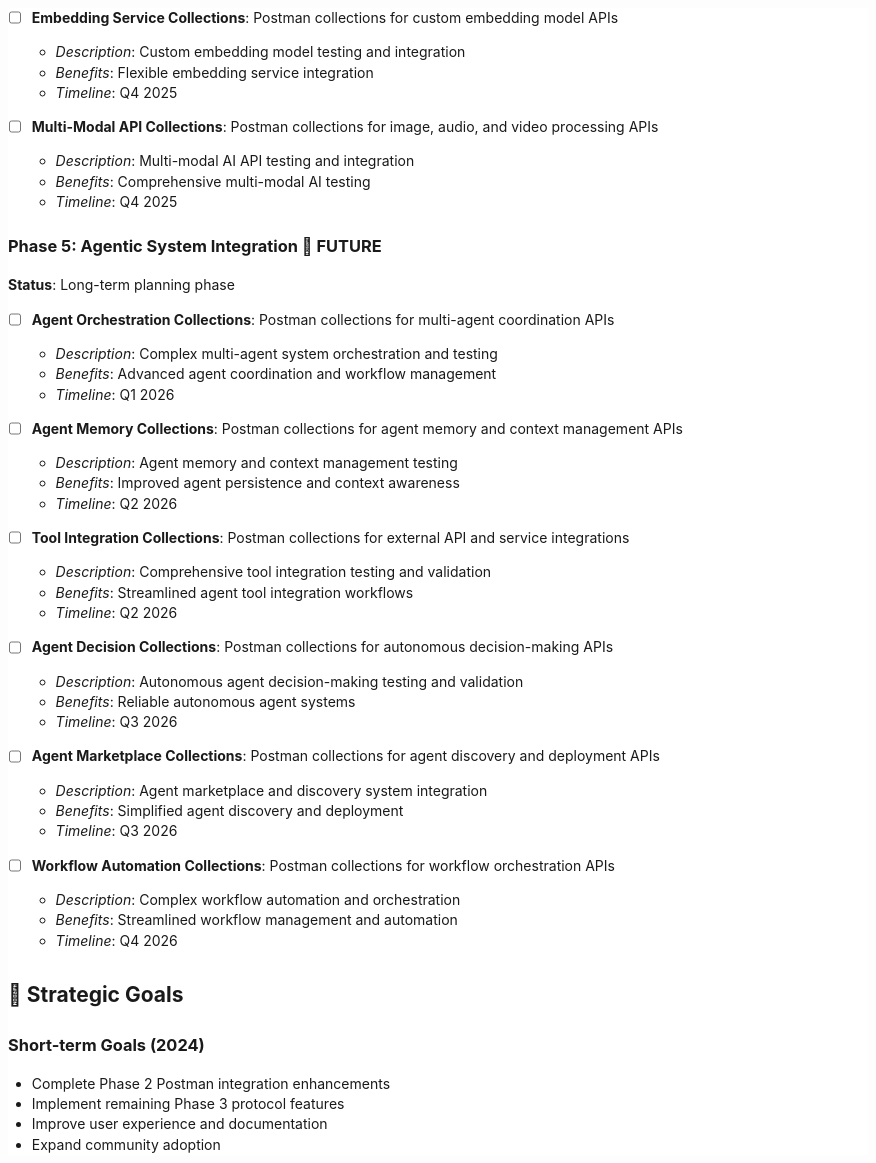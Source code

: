 - [ ] **Embedding Service Collections**: Postman collections for custom embedding model APIs
  - *Description*: Custom embedding model testing and integration
  - *Benefits*: Flexible embedding service integration
  - *Timeline*: Q4 2025

- [ ] **Multi-Modal API Collections**: Postman collections for image, audio, and video processing APIs
  - *Description*: Multi-modal AI API testing and integration
  - *Benefits*: Comprehensive multi-modal AI testing
  - *Timeline*: Q4 2025

### **Phase 5: Agentic System Integration** 🤖 **FUTURE**

**Status**: Long-term planning phase

- [ ] **Agent Orchestration Collections**: Postman collections for multi-agent coordination APIs
  - *Description*: Complex multi-agent system orchestration and testing
  - *Benefits*: Advanced agent coordination and workflow management
  - *Timeline*: Q1 2026

- [ ] **Agent Memory Collections**: Postman collections for agent memory and context management APIs
  - *Description*: Agent memory and context management testing
  - *Benefits*: Improved agent persistence and context awareness
  - *Timeline*: Q2 2026

- [ ] **Tool Integration Collections**: Postman collections for external API and service integrations
  - *Description*: Comprehensive tool integration testing and validation
  - *Benefits*: Streamlined agent tool integration workflows
  - *Timeline*: Q2 2026

- [ ] **Agent Decision Collections**: Postman collections for autonomous decision-making APIs
  - *Description*: Autonomous agent decision-making testing and validation
  - *Benefits*: Reliable autonomous agent systems
  - *Timeline*: Q3 2026

- [ ] **Agent Marketplace Collections**: Postman collections for agent discovery and deployment APIs
  - *Description*: Agent marketplace and discovery system integration
  - *Benefits*: Simplified agent discovery and deployment
  - *Timeline*: Q3 2026

- [ ] **Workflow Automation Collections**: Postman collections for workflow orchestration APIs
  - *Description*: Complex workflow automation and orchestration
  - *Benefits*: Streamlined workflow management and automation
  - *Timeline*: Q4 2026

## 🎯 Strategic Goals

### **Short-term Goals (2024)**
- Complete Phase 2 Postman integration enhancements
- Implement remaining Phase 3 protocol features
- Improve user experience and documentation
- Expand community adoption
